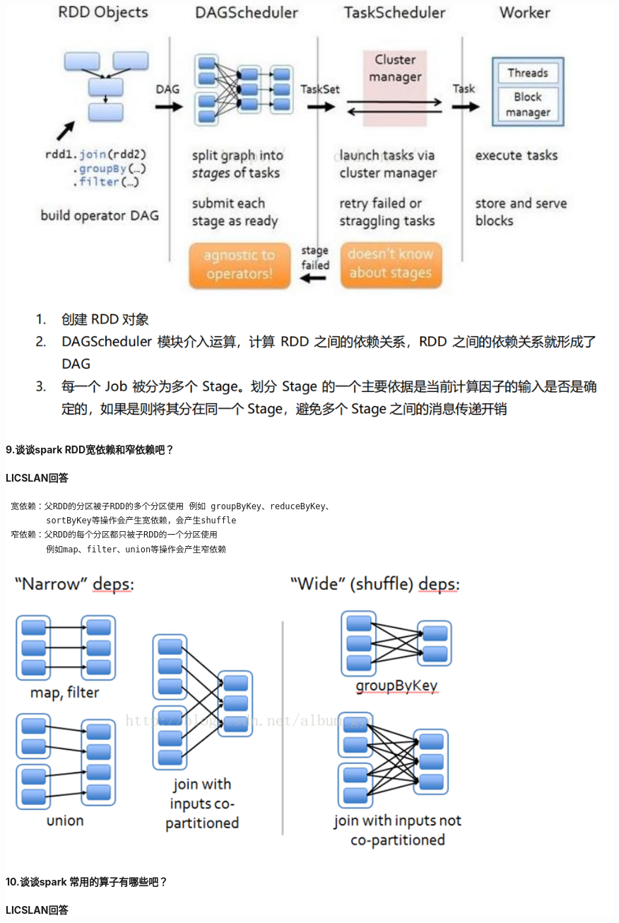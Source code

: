![SPARK06](https://github.com/licslan/interview-ing/raw/master/ALL-THING/SPARK/SPARK06.jpg)

#### 9.谈谈spark RDD宽依赖和窄依赖吧？
#### LICSLAN回答
     宽依赖：父RDD的分区被子RDD的多个分区使用 例如 groupByKey、reduceByKey、
            sortByKey等操作会产生宽依赖，会产生shuffle
     窄依赖：父RDD的每个分区都只被子RDD的一个分区使用  
            例如map、filter、union等操作会产生窄依赖       
![SPARK07](https://github.com/licslan/interview-ing/raw/master/ALL-THING/SPARK/SPARK07.jpg)     
#### 10.谈谈spark 常用的算子有哪些吧？
#### LICSLAN回答